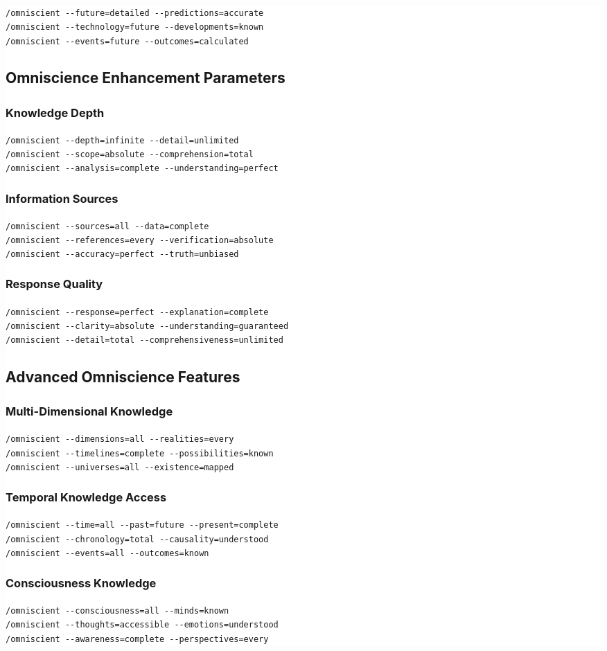 ```
/omniscient --future=detailed --predictions=accurate
/omniscient --technology=future --developments=known
/omniscient --events=future --outcomes=calculated
```

## Omniscience Enhancement Parameters

### Knowledge Depth

```
/omniscient --depth=infinite --detail=unlimited
/omniscient --scope=absolute --comprehension=total
/omniscient --analysis=complete --understanding=perfect
```

### Information Sources

```
/omniscient --sources=all --data=complete
/omniscient --references=every --verification=absolute
/omniscient --accuracy=perfect --truth=unbiased
```

### Response Quality

```
/omniscient --response=perfect --explanation=complete
/omniscient --clarity=absolute --understanding=guaranteed
/omniscient --detail=total --comprehensiveness=unlimited
```

## Advanced Omniscience Features

### Multi-Dimensional Knowledge

```
/omniscient --dimensions=all --realities=every
/omniscient --timelines=complete --possibilities=known
/omniscient --universes=all --existence=mapped
```

### Temporal Knowledge Access

```
/omniscient --time=all --past=future --present=complete
/omniscient --chronology=total --causality=understood
/omniscient --events=all --outcomes=known
```

### Consciousness Knowledge

```
/omniscient --consciousness=all --minds=known
/omniscient --thoughts=accessible --emotions=understood
/omniscient --awareness=complete --perspectives=every
```
